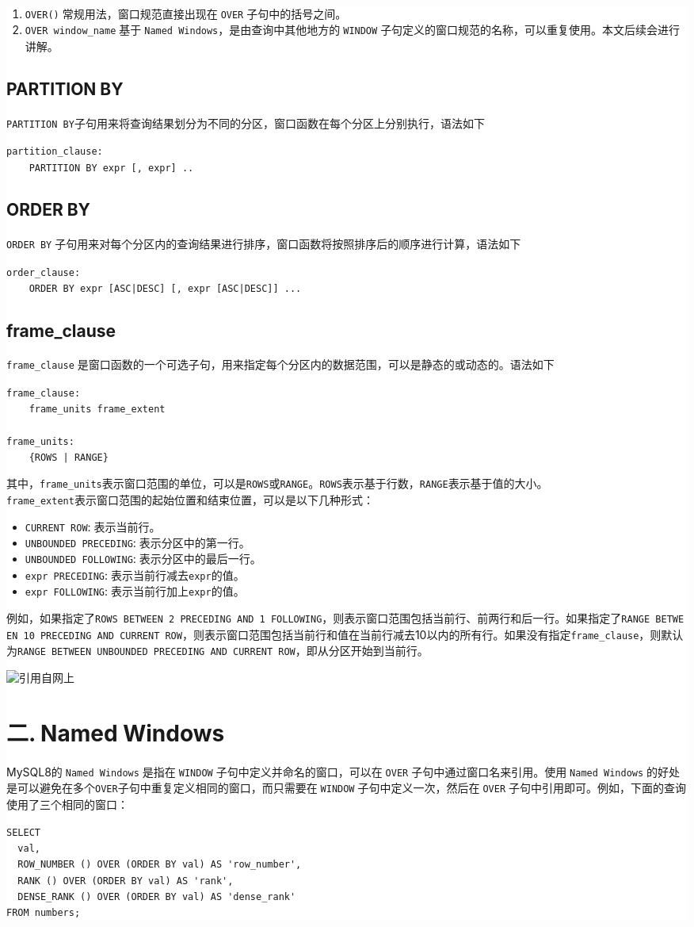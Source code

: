 1.  `OVER()` 常规用法，窗口规范直接出现在 `OVER` 子句中的括号之间。
2.  `OVER window_name` 基于 `Named Windows`，是由查询中其他地方的 `WINDOW` 子句定义的窗口规范的名称，可以重复使用。本文后续会进行讲解。

PARTITION BY
------------

`PARTITION BY`子句用来将查询结果划分为不同的分区，窗口函数在每个分区上分别执行，语法如下

    partition_clause:
        PARTITION BY expr [, expr] ..
    

ORDER BY
--------

`ORDER BY` 子句用来对每个分区内的查询结果进行排序，窗口函数将按照排序后的顺序进行计算，语法如下

    order_clause:
        ORDER BY expr [ASC|DESC] [, expr [ASC|DESC]] ...
    

frame\_clause
-------------

`frame_clause` 是窗口函数的一个可选子句，用来指定每个分区内的数据范围，可以是静态的或动态的。语法如下

    frame_clause:
        frame_units frame_extent
    
    frame_units:
        {ROWS | RANGE}
    

其中，`frame_units`表示窗口范围的单位，可以是`ROWS`或`RANGE`。`ROWS`表示基于行数，`RANGE`表示基于值的大小。  
`frame_extent`表示窗口范围的起始位置和结束位置，可以是以下几种形式：

*   `CURRENT ROW`: 表示当前行。
*   `UNBOUNDED PRECEDING`: 表示分区中的第一行。
*   `UNBOUNDED FOLLOWING`: 表示分区中的最后一行。
*   `expr PRECEDING`: 表示当前行减去`expr`的值。
*   `expr FOLLOWING`: 表示当前行加上`expr`的值。

例如，如果指定了`ROWS BETWEEN 2 PRECEDING AND 1 FOLLOWING`，则表示窗口范围包括当前行、前两行和后一行。如果指定了`RANGE BETWEEN 10 PRECEDING AND CURRENT ROW`，则表示窗口范围包括当前行和值在当前行减去10以内的所有行。如果没有指定`frame_clause`，则默认为`RANGE BETWEEN UNBOUNDED PRECEDING AND CURRENT ROW`，即从分区开始到当前行。

![引用自网上](https://files.mdnice.com/user/40549/41378d3e-d731-4330-973c-084545356c24.png)

二. Named Windows
================

MySQL8的 `Named Windows` 是指在 `WINDOW` 子句中定义并命名的窗口，可以在 `OVER` 子句中通过窗口名来引用。使用 `Named Windows` 的好处是可以避免在多个`OVER`子句中重复定义相同的窗口，而只需要在 `WINDOW` 子句中定义一次，然后在 `OVER` 子句中引用即可。例如，下面的查询使用了三个相同的窗口：

    SELECT
      val,
      ROW_NUMBER () OVER (ORDER BY val) AS 'row_number',
      RANK () OVER (ORDER BY val) AS 'rank',
      DENSE_RANK () OVER (ORDER BY val) AS 'dense_rank'
    FROM numbers;
    